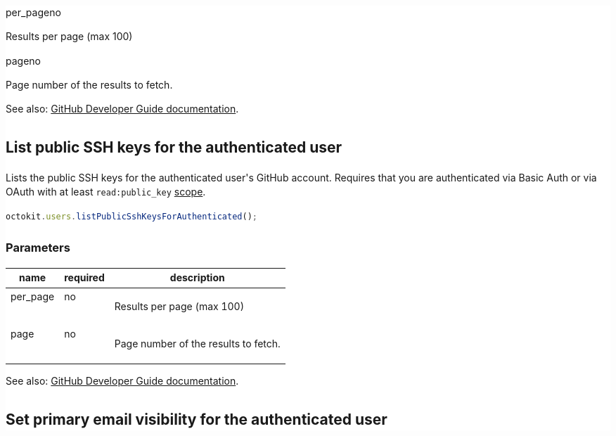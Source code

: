 </td></tr>
<tr><td>per_page</td><td>no</td><td>

Results per page (max 100)

</td></tr>
<tr><td>page</td><td>no</td><td>

Page number of the results to fetch.

</td></tr>
  </tbody>
</table>

See also: [GitHub Developer Guide documentation](https://docs.github.com/rest/reference/users#list-public-keys-for-a-user).

## List public SSH keys for the authenticated user

Lists the public SSH keys for the authenticated user's GitHub account. Requires that you are authenticated via Basic Auth or via OAuth with at least `read:public_key` [scope](https://docs.github.com/apps/building-oauth-apps/understanding-scopes-for-oauth-apps/).

```js
octokit.users.listPublicSshKeysForAuthenticated();
```

### Parameters

<table>
  <thead>
    <tr>
      <th>name</th>
      <th>required</th>
      <th>description</th>
    </tr>
  </thead>
  <tbody>
    <tr><td>per_page</td><td>no</td><td>

Results per page (max 100)

</td></tr>
<tr><td>page</td><td>no</td><td>

Page number of the results to fetch.

</td></tr>
  </tbody>
</table>

See also: [GitHub Developer Guide documentation](https://docs.github.com/rest/reference/users#list-public-ssh-keys-for-the-authenticated-user).

## Set primary email visibility for the authenticated user
